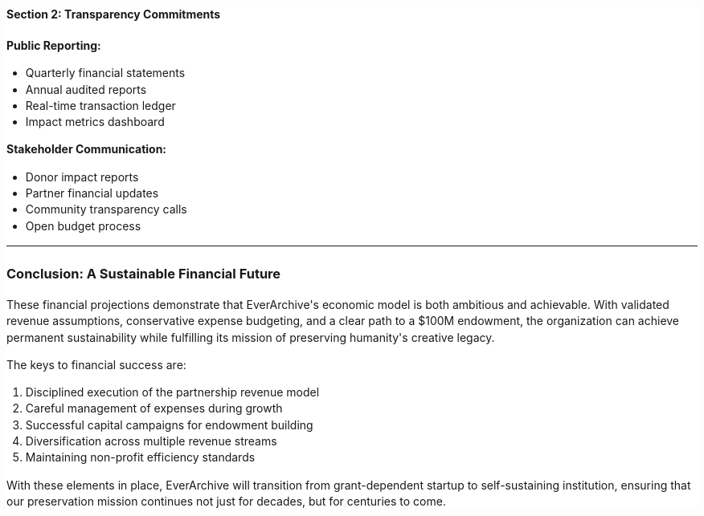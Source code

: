 #### **Section 2: Transparency Commitments**

**Public Reporting:**
- Quarterly financial statements
- Annual audited reports
- Real-time transaction ledger
- Impact metrics dashboard

**Stakeholder Communication:**
- Donor impact reports
- Partner financial updates
- Community transparency calls
- Open budget process

---

### **Conclusion: A Sustainable Financial Future**

These financial projections demonstrate that EverArchive's economic model is both ambitious and achievable. With validated revenue assumptions, conservative expense budgeting, and a clear path to a $100M endowment, the organization can achieve permanent sustainability while fulfilling its mission of preserving humanity's creative legacy.

The keys to financial success are:
1. Disciplined execution of the partnership revenue model
2. Careful management of expenses during growth
3. Successful capital campaigns for endowment building
4. Diversification across multiple revenue streams
5. Maintaining non-profit efficiency standards

With these elements in place, EverArchive will transition from grant-dependent startup to self-sustaining institution, ensuring that our preservation mission continues not just for decades, but for centuries to come.